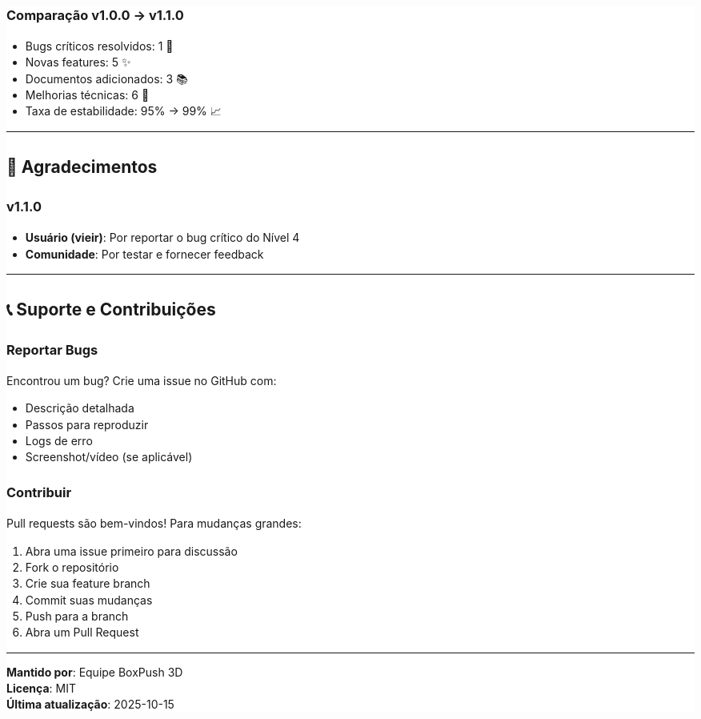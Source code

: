### Comparação v1.0.0 → v1.1.0
- Bugs críticos resolvidos: 1 🐛
- Novas features: 5 ✨
- Documentos adicionados: 3 📚
- Melhorias técnicas: 6 🔧
- Taxa de estabilidade: 95% → 99% 📈

---

## 🙏 Agradecimentos

### v1.1.0
- **Usuário (vieir)**: Por reportar o bug crítico do Nível 4
- **Comunidade**: Por testar e fornecer feedback

---

## 📞 Suporte e Contribuições

### Reportar Bugs
Encontrou um bug? Crie uma issue no GitHub com:
- Descrição detalhada
- Passos para reproduzir
- Logs de erro
- Screenshot/vídeo (se aplicável)

### Contribuir
Pull requests são bem-vindos! Para mudanças grandes:
1. Abra uma issue primeiro para discussão
2. Fork o repositório
3. Crie sua feature branch
4. Commit suas mudanças
5. Push para a branch
6. Abra um Pull Request

---

**Mantido por**: Equipe BoxPush 3D  
**Licença**: MIT  
**Última atualização**: 2025-10-15
